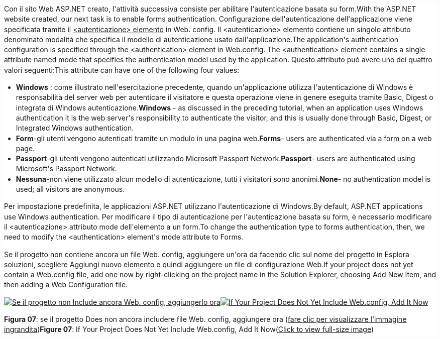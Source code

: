 <span data-ttu-id="6f589-226">Con il sito Web ASP.NET creato, l'attività successiva consiste per abilitare l'autenticazione basata su form.</span><span class="sxs-lookup"><span data-stu-id="6f589-226">With the ASP.NET website created, our next task is to enable forms authentication.</span></span> <span data-ttu-id="6f589-227">Configurazione dell'autenticazione dell'applicazione viene specificata tramite il [ &lt;autenticazione&gt; elemento](https://msdn.microsoft.com/en-us/library/532aee0e.aspx) in Web. config. Il &lt;autenticazione&gt; elemento contiene un singolo attributo denominato modalità che specifica il modello di autenticazione usato dall'applicazione.</span><span class="sxs-lookup"><span data-stu-id="6f589-227">The application's authentication configuration is specified through the [&lt;authentication&gt; element](https://msdn.microsoft.com/en-us/library/532aee0e.aspx) in Web.config. The &lt;authentication&gt; element contains a single attribute named mode that specifies the authentication model used by the application.</span></span> <span data-ttu-id="6f589-228">Questo attributo può avere uno dei quattro valori seguenti:</span><span class="sxs-lookup"><span data-stu-id="6f589-228">This attribute can have one of the following four values:</span></span>

- <span data-ttu-id="6f589-229">**Windows** : come illustrato nell'esercitazione precedente, quando un'applicazione utilizza l'autenticazione di Windows è responsabilità del server web per autenticare il visitatore e questa operazione viene in genere eseguita tramite Basic, Digest o integrata di Windows autenticazione.</span><span class="sxs-lookup"><span data-stu-id="6f589-229">**Windows** - as discussed in the preceding tutorial, when an application uses Windows authentication it is the web server's responsibility to authenticate the visitor, and this is usually done through Basic, Digest, or Integrated Windows authentication.</span></span>
- <span data-ttu-id="6f589-230">**Form**-gli utenti vengono autenticati tramite un modulo in una pagina web.</span><span class="sxs-lookup"><span data-stu-id="6f589-230">**Forms**- users are authenticated via a form on a web page.</span></span>
- <span data-ttu-id="6f589-231">**Passport**-gli utenti vengono autenticati utilizzando Microsoft Passport Network.</span><span class="sxs-lookup"><span data-stu-id="6f589-231">**Passport**- users are authenticated using Microsoft's Passport Network.</span></span>
- <span data-ttu-id="6f589-232">**Nessuna**-non viene utilizzato alcun modello di autenticazione, tutti i visitatori sono anonimi.</span><span class="sxs-lookup"><span data-stu-id="6f589-232">**None**- no authentication model is used; all visitors are anonymous.</span></span>

<span data-ttu-id="6f589-233">Per impostazione predefinita, le applicazioni ASP.NET utilizzano l'autenticazione di Windows.</span><span class="sxs-lookup"><span data-stu-id="6f589-233">By default, ASP.NET applications use Windows authentication.</span></span> <span data-ttu-id="6f589-234">Per modificare il tipo di autenticazione per l'autenticazione basata su form, è necessario modificare il &lt;autenticazione&gt; attributo mode dell'elemento a un form.</span><span class="sxs-lookup"><span data-stu-id="6f589-234">To change the authentication type to forms authentication, then, we need to modify the &lt;authentication&gt; element's mode attribute to Forms.</span></span>

<span data-ttu-id="6f589-235">Se il progetto non contiene ancora un file Web. config, aggiungere un'ora da facendo clic sul nome del progetto in Esplora soluzioni, scegliere Aggiungi nuovo elemento e quindi aggiungere un file di configurazione Web.</span><span class="sxs-lookup"><span data-stu-id="6f589-235">If your project does not yet contain a Web.config file, add one now by right-clicking on the project name in the Solution Explorer, choosing Add New Item, and then adding a Web Configuration file.</span></span>


<span data-ttu-id="6f589-236">[![Se il progetto non Include ancora Web. config, aggiungerlo ora](an-overview-of-forms-authentication-vb/_static/image20.png)](an-overview-of-forms-authentication-vb/_static/image19.png)</span><span class="sxs-lookup"><span data-stu-id="6f589-236">[![If Your Project Does Not Yet Include Web.config, Add It Now](an-overview-of-forms-authentication-vb/_static/image20.png)](an-overview-of-forms-authentication-vb/_static/image19.png)</span></span>

<span data-ttu-id="6f589-237">**Figura 07**: se il progetto Does non ancora includere file Web. config, aggiungere ora ([fare clic per visualizzare l'immagine ingrandita](an-overview-of-forms-authentication-vb/_static/image21.png))</span><span class="sxs-lookup"><span data-stu-id="6f589-237">**Figure 07**: If Your Project Does Not Yet Include Web.config, Add It Now([Click to view full-size image](an-overview-of-forms-authentication-vb/_static/image21.png))</span></span>
